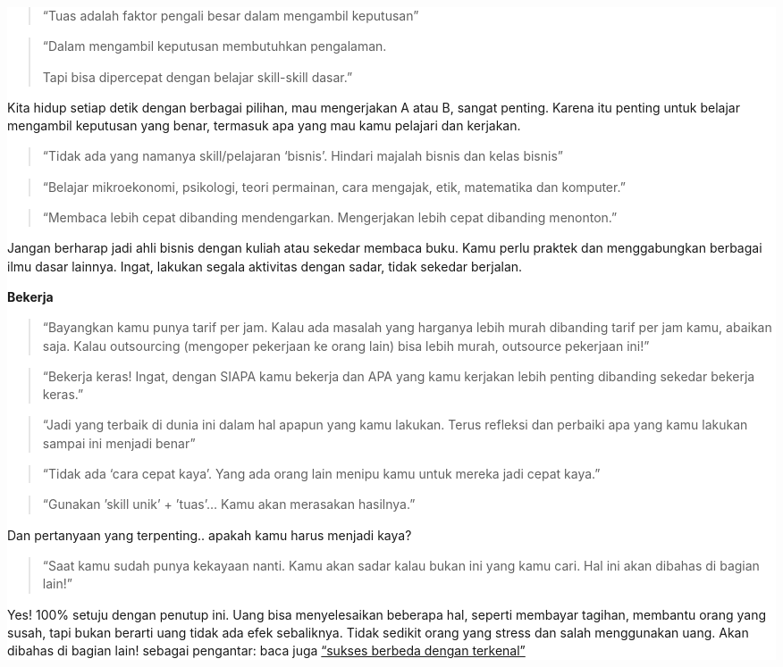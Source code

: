 > “Tuas adalah faktor pengali besar dalam mengambil keputusan”

> “Dalam mengambil keputusan membutuhkan pengalaman.
>
> Tapi bisa dipercepat dengan belajar skill-skill dasar.”

Kita hidup setiap detik dengan berbagai pilihan, mau mengerjakan A atau B, sangat penting. Karena itu penting untuk belajar mengambil keputusan yang benar, termasuk apa yang mau kamu pelajari dan kerjakan.

> “Tidak ada yang namanya skill/pelajaran ‘bisnis’. Hindari majalah bisnis dan kelas bisnis”

> “Belajar mikroekonomi, psikologi, teori permainan, cara mengajak, etik, matematika dan komputer.”

> “Membaca lebih cepat dibanding mendengarkan. Mengerjakan lebih cepat dibanding menonton.”

Jangan berharap jadi ahli bisnis dengan kuliah atau sekedar membaca buku. Kamu perlu praktek dan menggabungkan berbagai ilmu dasar lainnya. Ingat, lakukan segala aktivitas dengan sadar, tidak sekedar berjalan.

**Bekerja**

> “Bayangkan kamu punya tarif per jam. Kalau ada masalah yang harganya lebih murah dibanding tarif per jam kamu, abaikan saja. Kalau outsourcing (mengoper pekerjaan ke orang lain) bisa lebih murah, outsource pekerjaan ini!”

> “Bekerja keras!  Ingat, dengan SIAPA kamu bekerja dan APA yang kamu kerjakan lebih penting dibanding sekedar bekerja keras.”

> “Jadi yang terbaik di dunia ini dalam hal apapun yang kamu lakukan. Terus refleksi dan perbaiki apa yang kamu lakukan sampai ini menjadi benar”

> “Tidak ada ‘cara cepat kaya’. Yang ada orang lain menipu kamu untuk mereka jadi cepat kaya.”

> “Gunakan ’skill unik’ + ’tuas’… Kamu akan merasakan hasilnya.”

Dan pertanyaan yang terpenting.. apakah kamu harus menjadi kaya?

> “Saat kamu sudah punya kekayaan nanti. Kamu akan sadar kalau bukan ini yang kamu cari. Hal ini akan dibahas di bagian lain!”

Yes! 100% setuju dengan penutup ini. Uang bisa menyelesaikan beberapa hal, seperti membayar tagihan, membantu orang yang susah, tapi bukan berarti uang tidak ada efek sebaliknya. Tidak sedikit orang yang stress dan salah menggunakan uang. Akan dibahas di bagian lain! sebagai pengantar: baca juga [“sukses berbeda dengan terkenal”](https://hilman.space/sukses/)